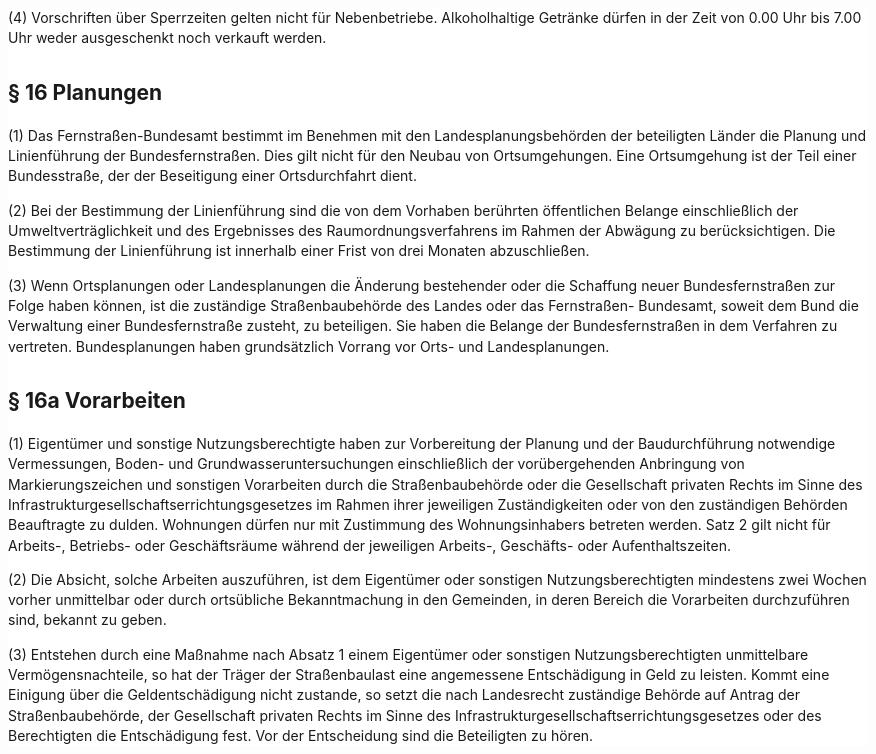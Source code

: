 (4) Vorschriften über Sperrzeiten gelten nicht für Nebenbetriebe.
Alkoholhaltige Getränke dürfen in der Zeit von 0.00 Uhr bis 7.00 Uhr
weder ausgeschenkt noch verkauft werden.


## § 16 Planungen

(1) Das Fernstraßen-Bundesamt bestimmt im Benehmen mit den
Landesplanungsbehörden der beteiligten Länder die Planung und
Linienführung der Bundesfernstraßen. Dies gilt nicht für den Neubau
von Ortsumgehungen. Eine Ortsumgehung ist der Teil einer Bundesstraße,
der der Beseitigung einer Ortsdurchfahrt dient.

(2) Bei der Bestimmung der Linienführung sind die von dem Vorhaben
berührten öffentlichen Belange einschließlich der
Umweltverträglichkeit und des Ergebnisses des Raumordnungsverfahrens
im Rahmen der Abwägung zu berücksichtigen. Die Bestimmung der
Linienführung ist innerhalb einer Frist von drei Monaten
abzuschließen.

(3) Wenn Ortsplanungen oder Landesplanungen die Änderung bestehender
oder die Schaffung neuer Bundesfernstraßen zur Folge haben können, ist
die zuständige Straßenbaubehörde des Landes oder das Fernstraßen-
Bundesamt, soweit dem Bund die Verwaltung einer Bundesfernstraße
zusteht, zu beteiligen. Sie haben die Belange der Bundesfernstraßen in
dem Verfahren zu vertreten. Bundesplanungen haben grundsätzlich
Vorrang vor Orts- und Landesplanungen.


## § 16a Vorarbeiten

(1) Eigentümer und sonstige Nutzungsberechtigte haben zur Vorbereitung
der Planung und der Baudurchführung notwendige Vermessungen, Boden-
und Grundwasseruntersuchungen einschließlich der vorübergehenden
Anbringung von Markierungszeichen und sonstigen Vorarbeiten durch die
Straßenbaubehörde oder die Gesellschaft privaten Rechts im Sinne des
Infrastrukturgesellschaftserrichtungsgesetzes im Rahmen ihrer
jeweiligen Zuständigkeiten oder von den zuständigen Behörden
Beauftragte zu dulden. Wohnungen dürfen nur mit Zustimmung des
Wohnungsinhabers betreten werden. Satz 2 gilt nicht für Arbeits-,
Betriebs- oder Geschäftsräume während der jeweiligen Arbeits-,
Geschäfts- oder Aufenthaltszeiten.

(2) Die Absicht, solche Arbeiten auszuführen, ist dem Eigentümer oder
sonstigen Nutzungsberechtigten mindestens zwei Wochen vorher
unmittelbar oder durch ortsübliche Bekanntmachung in den Gemeinden, in
deren Bereich die Vorarbeiten durchzuführen sind, bekannt zu geben.

(3) Entstehen durch eine Maßnahme nach Absatz 1 einem Eigentümer oder
sonstigen Nutzungsberechtigten unmittelbare Vermögensnachteile, so hat
der Träger der Straßenbaulast eine angemessene Entschädigung in Geld
zu leisten. Kommt eine Einigung über die Geldentschädigung nicht
zustande, so setzt die nach Landesrecht zuständige Behörde auf Antrag
der Straßenbaubehörde, der Gesellschaft privaten Rechts im Sinne des
Infrastrukturgesellschaftserrichtungsgesetzes oder des Berechtigten
die Entschädigung fest. Vor der Entscheidung sind die Beteiligten zu
hören.
